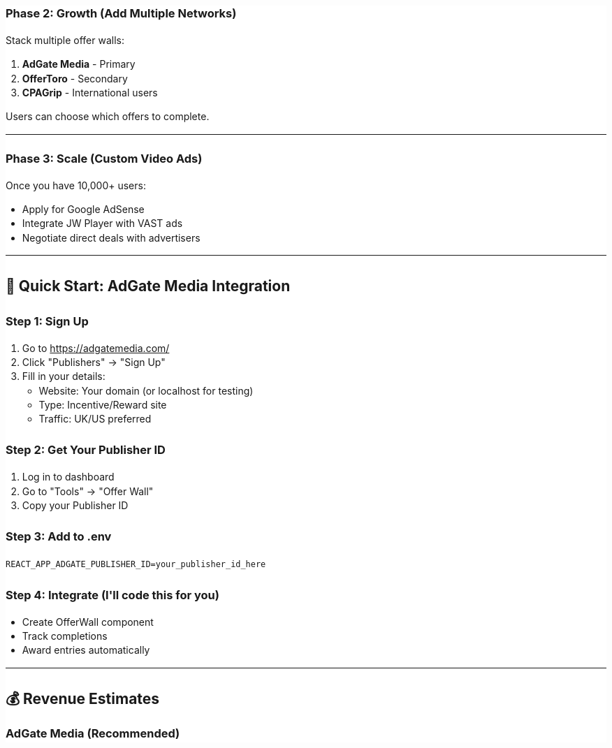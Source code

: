 
### **Phase 2: Growth (Add Multiple Networks)**

Stack multiple offer walls:
1. **AdGate Media** - Primary
2. **OfferToro** - Secondary
3. **CPAGrip** - International users

Users can choose which offers to complete.

---

### **Phase 3: Scale (Custom Video Ads)**

Once you have 10,000+ users:
- Apply for Google AdSense
- Integrate JW Player with VAST ads
- Negotiate direct deals with advertisers

---

## 🚀 Quick Start: AdGate Media Integration

### Step 1: Sign Up
1. Go to https://adgatemedia.com/
2. Click "Publishers" → "Sign Up"
3. Fill in your details:
   - Website: Your domain (or localhost for testing)
   - Type: Incentive/Reward site
   - Traffic: UK/US preferred

### Step 2: Get Your Publisher ID
1. Log in to dashboard
2. Go to "Tools" → "Offer Wall"
3. Copy your Publisher ID

### Step 3: Add to .env
```env
REACT_APP_ADGATE_PUBLISHER_ID=your_publisher_id_here
```

### Step 4: Integrate (I'll code this for you)
- Create OfferWall component
- Track completions
- Award entries automatically

---

## 💰 Revenue Estimates

### AdGate Media (Recommended)
